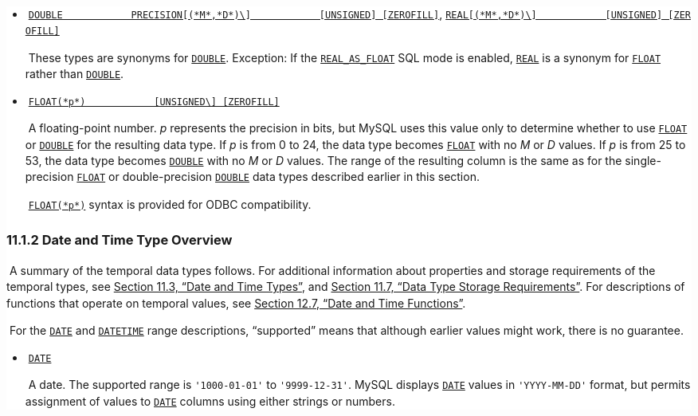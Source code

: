 - ​                                                            [`DOUBLE            PRECISION[(*M*,*D*)\]            [UNSIGNED] [ZEROFILL]`](file:///F:/Tech_doc/Mysql/refman-5.5-en.html-chapter/data-types.html#floating-point-types),            [`REAL[(*M*,*D*)\]            [UNSIGNED] [ZEROFILL]`](file:///F:/Tech_doc/Mysql/refman-5.5-en.html-chapter/data-types.html#floating-point-types)          

  ​            These types are synonyms for            [`DOUBLE`](file:///F:/Tech_doc/Mysql/refman-5.5-en.html-chapter/data-types.html#floating-point-types). Exception: If the            [`REAL_AS_FLOAT`](file:///F:/Tech_doc/Mysql/refman-5.5-en.html-chapter/server-administration.html#sqlmode_real_as_float) SQL mode is            enabled, [`REAL`](file:///F:/Tech_doc/Mysql/refman-5.5-en.html-chapter/data-types.html#floating-point-types) is a synonym            for [`FLOAT`](file:///F:/Tech_doc/Mysql/refman-5.5-en.html-chapter/data-types.html#floating-point-types) rather than            [`DOUBLE`](file:///F:/Tech_doc/Mysql/refman-5.5-en.html-chapter/data-types.html#floating-point-types).          

- ​                                                [`FLOAT(*p*)            [UNSIGNED\] [ZEROFILL]`](file:///F:/Tech_doc/Mysql/refman-5.5-en.html-chapter/data-types.html#floating-point-types)          

  ​            A floating-point number. *p*            represents the precision in bits, but MySQL uses this value            only to determine whether to use            [`FLOAT`](file:///F:/Tech_doc/Mysql/refman-5.5-en.html-chapter/data-types.html#floating-point-types) or            [`DOUBLE`](file:///F:/Tech_doc/Mysql/refman-5.5-en.html-chapter/data-types.html#floating-point-types) for the resulting data            type. If *p* is from 0 to 24, the            data type becomes [`FLOAT`](file:///F:/Tech_doc/Mysql/refman-5.5-en.html-chapter/data-types.html#floating-point-types) with            no *M* or            *D* values. If            *p* is from 25 to 53, the data type            becomes [`DOUBLE`](file:///F:/Tech_doc/Mysql/refman-5.5-en.html-chapter/data-types.html#floating-point-types) with no            *M* or *D*            values. The range of the resulting column is the same as for            the single-precision [`FLOAT`](file:///F:/Tech_doc/Mysql/refman-5.5-en.html-chapter/data-types.html#floating-point-types) or            double-precision [`DOUBLE`](file:///F:/Tech_doc/Mysql/refman-5.5-en.html-chapter/data-types.html#floating-point-types) data            types described earlier in this section.          

  ​                                    [`FLOAT(*p*)`](file:///F:/Tech_doc/Mysql/refman-5.5-en.html-chapter/data-types.html#floating-point-types)            syntax is provided for ODBC compatibility.

### 11.1.2 Date and Time Type Overview

​        A summary of the temporal data types follows. For additional        information about properties and storage requirements of the        temporal types, see [Section 11.3, “Date and Time Types”](file:///F:/Tech_doc/Mysql/refman-5.5-en.html-chapter/data-types.html#date-and-time-types), and        [Section 11.7, “Data Type Storage Requirements”](file:///F:/Tech_doc/Mysql/refman-5.5-en.html-chapter/data-types.html#storage-requirements). For descriptions of        functions that operate on temporal values, see        [Section 12.7, “Date and Time Functions”](file:///F:/Tech_doc/Mysql/refman-5.5-en.html-chapter/functions.html#date-and-time-functions).      

​        For the [`DATE`](file:///F:/Tech_doc/Mysql/refman-5.5-en.html-chapter/data-types.html#datetime) and        [`DATETIME`](file:///F:/Tech_doc/Mysql/refman-5.5-en.html-chapter/data-types.html#datetime) range descriptions,        “supported” means that although earlier values        might work, there is no guarantee.

- ​                                    [`DATE`](file:///F:/Tech_doc/Mysql/refman-5.5-en.html-chapter/data-types.html#datetime)          

  ​            A date. The supported range is            `'1000-01-01'` to            `'9999-12-31'`. MySQL displays            [`DATE`](file:///F:/Tech_doc/Mysql/refman-5.5-en.html-chapter/data-types.html#datetime) values in            `'YYYY-MM-DD'` format, but permits            assignment of values to [`DATE`](file:///F:/Tech_doc/Mysql/refman-5.5-en.html-chapter/data-types.html#datetime)            columns using either strings or numbers.          
